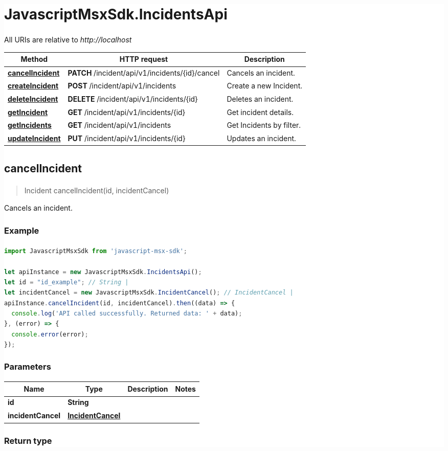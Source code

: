# JavascriptMsxSdk.IncidentsApi

All URIs are relative to *http://localhost*

Method | HTTP request | Description
------------- | ------------- | -------------
[**cancelIncident**](IncidentsApi.md#cancelIncident) | **PATCH** /incident/api/v1/incidents/{id}/cancel | Cancels an incident.
[**createIncident**](IncidentsApi.md#createIncident) | **POST** /incident/api/v1/incidents | Create a new Incident.
[**deleteIncident**](IncidentsApi.md#deleteIncident) | **DELETE** /incident/api/v1/incidents/{id} | Deletes an incident.
[**getIncident**](IncidentsApi.md#getIncident) | **GET** /incident/api/v1/incidents/{id} | Get incident details.
[**getIncidents**](IncidentsApi.md#getIncidents) | **GET** /incident/api/v1/incidents | Get Incidents by filter.
[**updateIncident**](IncidentsApi.md#updateIncident) | **PUT** /incident/api/v1/incidents/{id} | Updates an incident.



## cancelIncident

> Incident cancelIncident(id, incidentCancel)

Cancels an incident.

### Example

```javascript
import JavascriptMsxSdk from 'javascript-msx-sdk';

let apiInstance = new JavascriptMsxSdk.IncidentsApi();
let id = "id_example"; // String | 
let incidentCancel = new JavascriptMsxSdk.IncidentCancel(); // IncidentCancel | 
apiInstance.cancelIncident(id, incidentCancel).then((data) => {
  console.log('API called successfully. Returned data: ' + data);
}, (error) => {
  console.error(error);
});

```

### Parameters


Name | Type | Description  | Notes
------------- | ------------- | ------------- | -------------
 **id** | **String**|  | 
 **incidentCancel** | [**IncidentCancel**](IncidentCancel.md)|  | 

### Return type
